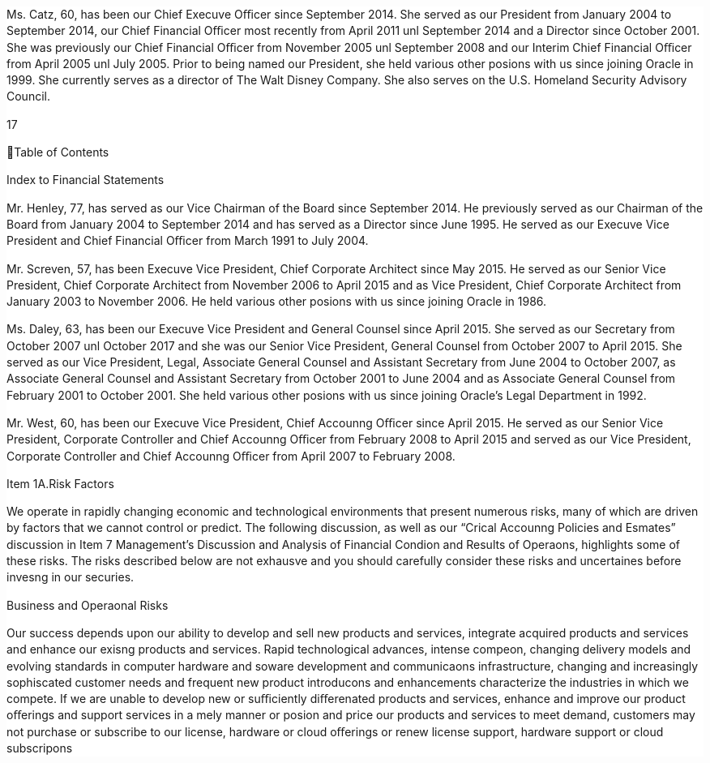 Ms.  Catz,  60,  has  been  our  Chief  Execu ve  Oﬃcer  since  September  2014.  She  served  as  our  President  from  January  2004  to  September  2014,  our  Chief
Financial Oﬃcer most recently from April 2011 un l September 2014 and a Director since October 2001. She was previously our Chief Financial Oﬃcer from
November 2005 un l September 2008 and our Interim Chief Financial Oﬃcer from April 2005 un l July 2005. Prior to being named our President, she held
various  other  posi ons  with  us  since  joining  Oracle  in  1999.  She  currently  serves  as  a  director  of  The  Walt  Disney  Company.  She  also  serves  on  the  U.S.
Homeland Security Advisory Council.

17

Table of Contents

Index to Financial Statements

Mr. Henley, 77, has served as our Vice Chairman of the Board since September 2014. He previously served as our Chairman of the Board from January 2004 to
September 2014 and has served as a Director since June 1995. He served as our Execu ve Vice President and Chief Financial Oﬃcer from March 1991 to July
2004.

Mr.  Screven,  57,  has  been  Execu ve  Vice  President,  Chief  Corporate  Architect  since  May  2015.  He  served  as  our  Senior  Vice  President,  Chief  Corporate
Architect from November 2006 to April 2015 and as Vice President, Chief Corporate Architect from January 2003 to November 2006. He held various other
posi ons with us since joining Oracle in 1986.

Ms. Daley, 63, has been our Execu ve Vice President and General Counsel since April 2015. She served as our Secretary from October 2007 un l October 2017
and she was our Senior Vice President, General Counsel from October 2007 to April 2015. She served as our Vice President, Legal, Associate General Counsel
and  Assistant  Secretary  from  June  2004  to  October  2007,  as  Associate  General  Counsel  and  Assistant  Secretary  from  October  2001  to  June  2004  and  as
Associate General Counsel from February 2001 to October 2001. She held various other posi ons with us since joining Oracle’s Legal Department in 1992.

Mr. West, 60, has been our Execu ve Vice President, Chief Accoun ng Oﬃcer since April 2015. He served as our Senior Vice President, Corporate Controller
and Chief Accoun ng Oﬃcer from February 2008 to April 2015 and served as our Vice President, Corporate Controller and Chief Accoun ng Oﬃcer from April
2007 to February 2008.

Item 1A.Risk Factors

We operate in rapidly changing economic and technological environments that present numerous risks, many of which are driven by factors that we cannot
control  or  predict.  The  following  discussion,  as  well  as  our  “Cri cal  Accoun ng  Policies  and  Es mates”  discussion  in  Item  7  Management’s  Discussion  and
Analysis of Financial Condi on and Results of Opera ons, highlights some of these risks. The risks described below are not exhaus ve and you should carefully
consider these risks and uncertain es before inves ng in our securi es.

Business and Opera onal Risks

Our success depends upon our ability to develop and sell new products and services, integrate acquired products and services and enhance our exis ng
products  and  services.      Rapid  technological  advances,  intense  compe  on,  changing  delivery  models  and  evolving  standards  in  computer  hardware  and
so ware development and communica ons infrastructure, changing and increasingly sophis cated customer needs and frequent new product introduc ons
and  enhancements  characterize  the  industries  in  which  we  compete.  If  we  are  unable  to  develop  new  or  suﬃciently  diﬀeren ated  products  and  services,
enhance  and  improve  our  product  oﬀerings  and  support  services  in  a   mely  manner  or  posi on  and  price  our  products  and  services  to  meet  demand,
customers  may  not  purchase  or  subscribe  to  our  license,  hardware  or  cloud  oﬀerings  or  renew  license  support,  hardware  support  or  cloud  subscrip ons